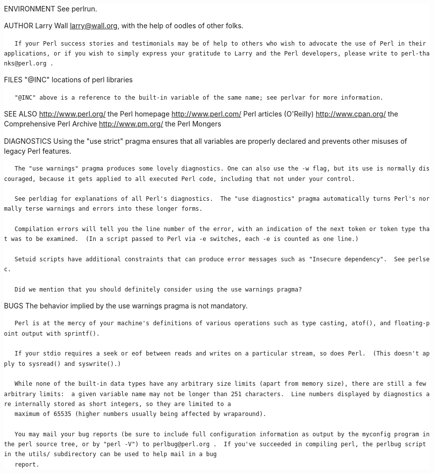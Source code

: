 ENVIRONMENT
       See perlrun.

AUTHOR
       Larry Wall <larry@wall.org>, with the help of oodles of other folks.

       If your Perl success stories and testimonials may be of help to others who wish to advocate the use of Perl in their applications, or if you wish to simply express your gratitude to Larry and the Perl developers, please write to perl-thanks@perl.org .

FILES
        "@INC"                 locations of perl libraries

       "@INC" above is a reference to the built-in variable of the same name; see perlvar for more information.

SEE ALSO
        http://www.perl.org/       the Perl homepage
        http://www.perl.com/       Perl articles (O'Reilly)
        http://www.cpan.org/       the Comprehensive Perl Archive
        http://www.pm.org/         the Perl Mongers

DIAGNOSTICS
       Using the "use strict" pragma ensures that all variables are properly declared and prevents other misuses of legacy Perl features.

       The "use warnings" pragma produces some lovely diagnostics. One can also use the -w flag, but its use is normally discouraged, because it gets applied to all executed Perl code, including that not under your control.

       See perldiag for explanations of all Perl's diagnostics.  The "use diagnostics" pragma automatically turns Perl's normally terse warnings and errors into these longer forms.

       Compilation errors will tell you the line number of the error, with an indication of the next token or token type that was to be examined.  (In a script passed to Perl via -e switches, each -e is counted as one line.)

       Setuid scripts have additional constraints that can produce error messages such as "Insecure dependency".  See perlsec.

       Did we mention that you should definitely consider using the use warnings pragma?

BUGS
       The behavior implied by the use warnings pragma is not mandatory.

       Perl is at the mercy of your machine's definitions of various operations such as type casting, atof(), and floating-point output with sprintf().

       If your stdio requires a seek or eof between reads and writes on a particular stream, so does Perl.  (This doesn't apply to sysread() and syswrite().)

       While none of the built-in data types have any arbitrary size limits (apart from memory size), there are still a few arbitrary limits:  a given variable name may not be longer than 251 characters.  Line numbers displayed by diagnostics are internally stored as short integers, so they are limited to a
       maximum of 65535 (higher numbers usually being affected by wraparound).

       You may mail your bug reports (be sure to include full configuration information as output by the myconfig program in the perl source tree, or by "perl -V") to perlbug@perl.org .  If you've succeeded in compiling perl, the perlbug script in the utils/ subdirectory can be used to help mail in a bug
       report.

